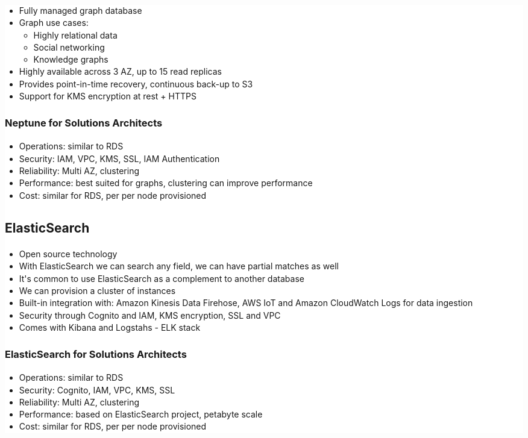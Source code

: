- Fully managed graph database
- Graph use cases:
    - Highly relational data
    - Social networking
    - Knowledge graphs
- Highly available across 3 AZ, up to 15 read replicas
- Provides point-in-time recovery, continuous back-up to S3
- Support for KMS encryption at rest + HTTPS

### Neptune for Solutions Architects

- Operations: similar to RDS
- Security: IAM, VPC, KMS, SSL, IAM Authentication
- Reliability: Multi AZ, clustering
- Performance: best suited for graphs, clustering can improve performance
- Cost: similar for RDS, per per node provisioned

## ElasticSearch

- Open source technology
- With ElasticSearch we can search any field, we can have partial matches as well
- It's common to use ElasticSearch as a complement to another database
- We can provision a cluster of instances
- Built-in integration with: Amazon Kinesis Data Firehose, AWS IoT and Amazon CloudWatch Logs for data ingestion
- Security through Cognito and IAM, KMS encryption, SSL and VPC
- Comes with Kibana and Logstahs - ELK stack

### ElasticSearch for Solutions Architects

- Operations: similar to RDS
- Security: Cognito, IAM, VPC, KMS, SSL
- Reliability: Multi AZ, clustering
- Performance: based on ElasticSearch project, petabyte scale
- Cost: similar for RDS, per per node provisioned